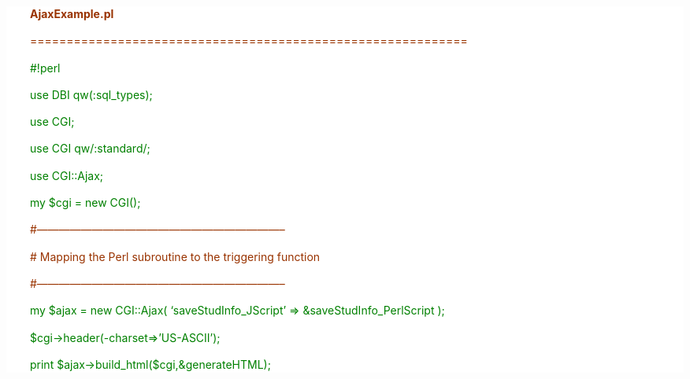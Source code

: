 <p style="padding-left:30px;">
  <span style="color:#993300;"><strong>AjaxExample.pl</strong></span>
</p>

<p style="padding-left:30px;">
  <span style="color:#993300;">============================================================</span>
</p>

<p style="padding-left:30px;">
  <span style="color:#008000;">#!perl</span>
</p>

<p style="padding-left:30px;">
  <span style="color:#008000;">use DBI qw(:sql_types);</span>
</p>

<p style="padding-left:30px;">
  <span style="color:#008000;">use CGI;</span>
</p>

<p style="padding-left:30px;">
  <span style="color:#008000;">use CGI qw/:standard/;</span>
</p>

<p style="padding-left:30px;">
  <span style="color:#008000;">use CGI::Ajax;</span>
</p>

<p style="padding-left:30px;">
  <span style="color:#008000;">my $cgi = new CGI();</span>
</p>

<p style="padding-left:30px;">
  <span style="color:#993300;">#&#8212;&#8212;&#8212;&#8212;&#8212;&#8212;&#8212;&#8212;&#8212;&#8212;&#8212;&#8212;&#8212;&#8212;&#8212;&#8212;&#8212;&#8212;&#8212;&#8212;&#8212;&#8212;&#8211;</span>
</p>

<p style="padding-left:30px;">
  <span style="color:#993300;"># Mapping the Perl subroutine to the triggering function</span>
</p>

<p style="padding-left:30px;">
  <span style="color:#993300;">#&#8212;&#8212;&#8212;&#8212;&#8212;&#8212;&#8212;&#8212;&#8212;&#8212;&#8212;&#8212;&#8212;&#8212;&#8212;&#8212;&#8212;&#8212;&#8212;&#8212;&#8212;&#8212;&#8211;</span>
</p>

<p style="padding-left:30px;">
  <span style="color:#008000;">my $ajax = new CGI::Ajax( &#8216;saveStudInfo_JScript&#8217; => &saveStudInfo_PerlScript );</span>
</p>

<p style="padding-left:30px;">
  <span style="color:#008000;">$cgi->header(-charset=>&#8217;US-ASCII&#8217;);</span>
</p>

<p style="padding-left:30px;">
  <span style="color:#008000;">print $ajax->build_html($cgi,&generateHTML);</span>
</p>

